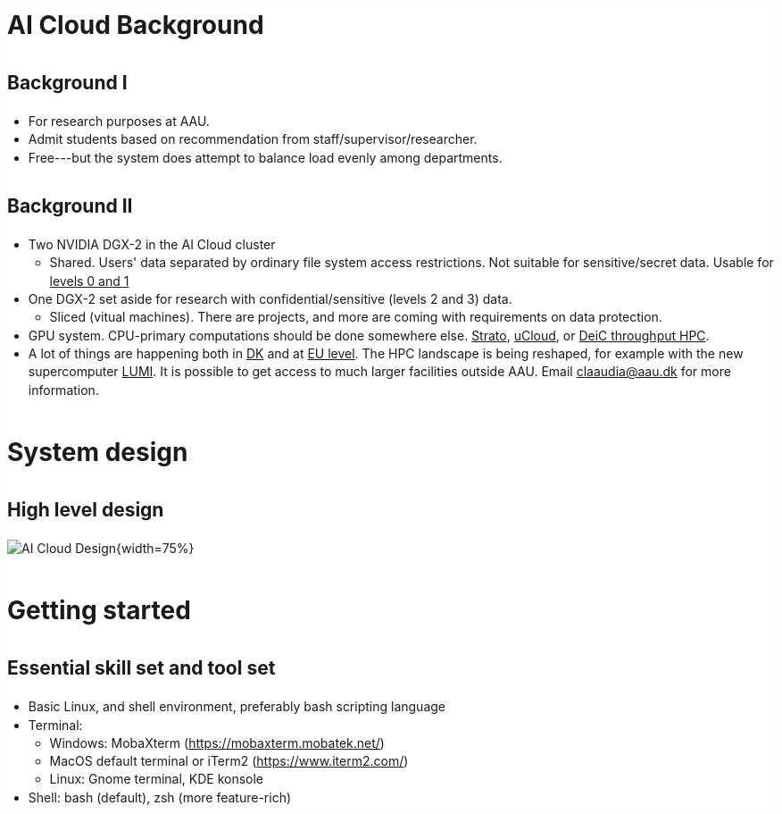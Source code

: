 # AI Cloud Background

## Background I

- For research purposes at AAU.
- Admit students based on recommendation from staff/supervisor/researcher.
- Free---but the system does attempt to balance load evenly among departments.

## Background II

- Two NVIDIA DGX-2 in the AI Cloud cluster
   - Shared. Users' data separated by ordinary file system access
     restrictions. Not suitable for sensitive/secret data. Usable for
     [levels 0 and 1](https://www.security.aau.dk/dataclassification/)
- One DGX-2 set aside for research with confidential/sensitive (levels
  2 and 3) data.
   - Sliced (vitual machines). There are projects, and more are coming
     with requirements on data protection.
- GPU system. CPU-primary computations should be done somewhere
  else. [Strato](https://strato-new.claaudia.aau.dk),
  [uCloud](https://cloud.sdu.dk), or [DeiC throughput HPC](https://www.deic.dk/en/Supercomputing/Instructions-and-Guides/How-to-get-access-to-HPC-Type-2).
- A lot of things are happening both in
  [DK](https://www.deic.dk/da/Supercomputere/Nationale-HPC-anlog) and
  at [EU level](https://eurohpc-ju.europa.eu/). The HPC landscape is
  being reshaped, for example with the new supercomputer
  [LUMI](https://lumi-supercomputer.eu/). It is possible to get access
  to much larger facilities outside AAU. Email claaudia@aau.dk for
  more information.

# System design

## High level design

  ![AI Cloud Design](../images/AICloudDesign.png){width=75%}

# Getting started 

## Essential skill set and tool set

 - Basic Linux, and shell environment, preferably bash scripting language
 - Terminal: 
     - Windows: MobaXterm (<https://mobaxterm.mobatek.net/>)
     - MacOS default terminal or iTerm2 (<https://www.iterm2.com/>) 
     - Linux: Gnome terminal, KDE konsole 
 - Shell: bash (default), zsh (more feature-rich)
